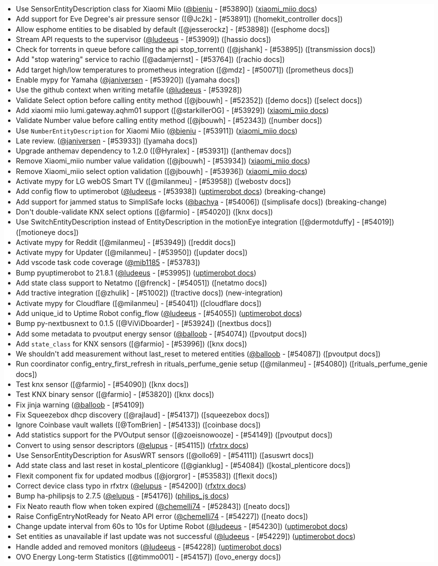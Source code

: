 - Use SensorEntityDescription class for Xiaomi Miio ([@bieniu] - [#53890]) ([xiaomi_miio docs])
- Add support for Eve Degree's air pressure sensor ([@Jc2k] - [#53891]) ([homekit_controller docs])
- Allow esphome entities to be disabled by default ([@jesserockz] - [#53898]) ([esphome docs])
- Stream API requests to the supervisor ([@ludeeus] - [#53909]) ([hassio docs])
- Check for torrents in queue before calling the api stop_torrent() ([@jshank] - [#53895]) ([transmission docs])
- Add "stop watering" service to rachio ([@adamjernst] - [#53764]) ([rachio docs])
- Add target high/low temperatures to prometheus integration ([@mdz] - [#50071]) ([prometheus docs])
- Enable mypy for Yamaha ([@janiversen] - [#53920]) ([yamaha docs])
- Use the github context when writing metafile ([@ludeeus] - [#53928])
- Validate Select option before calling entity method ([@jbouwh] - [#52352]) ([demo docs]) ([select docs])
- Add xiaomi miio lumi.gateway.aqhm01 support ([@starkillerOG] - [#53929]) ([xiaomi_miio docs])
- Validate Number value before calling entity method ([@jbouwh] - [#52343]) ([number docs])
- Use `NumberEntityDescription` for Xiaomi Miio ([@bieniu] - [#53911]) ([xiaomi_miio docs])
- Late review. ([@janiversen] - [#53933]) ([yamaha docs])
- Upgrade anthemav dependency to 1.2.0 ([@Hyralex] - [#53931]) ([anthemav docs])
- Remove Xiaomi_miio number value validation ([@jbouwh] - [#53934]) ([xiaomi_miio docs])
- Remove Xiaomi_miio select option validation ([@jbouwh] - [#53936]) ([xiaomi_miio docs])
- Activate mypy for LG webOS Smart TV ([@milanmeu] - [#53958]) ([webostv docs])
- Add config flow to uptimerobot ([@ludeeus] - [#53938]) ([uptimerobot docs]) (breaking-change)
- Add support for jammed status to SimpliSafe locks ([@bachya] - [#54006]) ([simplisafe docs]) (breaking-change)
- Don't double-validate KNX select options ([@farmio] - [#54020]) ([knx docs])
- Use SwitchEntityDescription instead of EntityDescription in the motionEye integration ([@dermotduffy] - [#54019]) ([motioneye docs])
- Activate mypy for Reddit ([@milanmeu] - [#53949]) ([reddit docs])
- Activate mypy for Updater ([@milanmeu] - [#53950]) ([updater docs])
- Add vscode task code coverage ([@mib1185] - [#53783])
- Bump pyuptimerobot to 21.8.1 ([@ludeeus] - [#53995]) ([uptimerobot docs])
- Add state class support to Netatmo ([@frenck] - [#54051]) ([netatmo docs])
- Add tractive integration ([@zhulik] - [#51002]) ([tractive docs]) (new-integration)
- Activate mypy for Cloudflare ([@milanmeu] - [#54041]) ([cloudflare docs])
- Add unique_id to Uptime Robot config_flow ([@ludeeus] - [#54055]) ([uptimerobot docs])
- Bump py-nextbusnext to 0.1.5 ([@ViViDboarder] - [#53924]) ([nextbus docs])
- Add some metadata to pvoutput energy sensor ([@balloob] - [#54074]) ([pvoutput docs])
- Add `state_class` for KNX sensors ([@farmio] - [#53996]) ([knx docs])
- We shouldn't add measurement without last_reset to metered entities ([@balloob] - [#54087]) ([pvoutput docs])
- Run coordinator config_entry_first_refresh in rituals_perfume_genie setup ([@milanmeu] - [#54080]) ([rituals_perfume_genie docs])
- Test knx sensor ([@farmio] - [#54090]) ([knx docs])
- Test KNX binary sensor ([@farmio] - [#53820]) ([knx docs])
- Fix jinja warning ([@balloob] - [#54109])
- Fix Squeezebox dhcp discovery ([@rajlaud] - [#54137]) ([squeezebox docs])
- Ignore Coinbase vault wallets ([@TomBrien] - [#54133]) ([coinbase docs])
- Add statistics support for the PVOutput sensor ([@zoeisnowooze] - [#54149]) ([pvoutput docs])
- Convert to using sensor descriptors ([@elupus] - [#54115]) ([rfxtrx docs])
- Use SensorEntityDescription for AsusWRT sensors ([@ollo69] - [#54111]) ([asuswrt docs])
- Add state class and last reset in kostal_plenticore ([@gianklug] - [#54084]) ([kostal_plenticore docs])
- Flexit component fix for updated modbus ([@jorgror] - [#53583]) ([flexit docs])
- Correct device class typo in rfxtrx ([@elupus] - [#54200]) ([rfxtrx docs])
- Bump ha-philipsjs to 2.7.5 ([@elupus] - [#54176]) ([philips_js docs])
- Fix Neato reauth flow when token expired ([@chemelli74] - [#52843]) ([neato docs])
- Raise ConfigEntryNotReady for Neato API error ([@chemelli74] - [#54227]) ([neato docs])
- Change update interval from 60s to 10s for Uptime Robot ([@ludeeus] - [#54230]) ([uptimerobot docs])
- Set entities as unavailable if last update was not successful ([@ludeeus] - [#54229]) ([uptimerobot docs])
- Handle added and removed monitors ([@ludeeus] - [#54228]) ([uptimerobot docs])
- OVO Energy Long-term Statistics ([@timmo001] - [#54157]) ([ovo_energy docs])

[energy]: /blog/2021/08/04/home-energy-management/
[facebook]: https://www.facebook.com/groups/HomeAssistant
[twitter]: https://twitter.com/home_assistant
[statistics]: /blog/2021/08/04/release-20218/#long-term-statistics
[#55546]: https://github.com/home-assistant/core/pull/55546
[#55549]: https://github.com/home-assistant/core/pull/55549
[#55555]: https://github.com/home-assistant/core/pull/55555
[#55578]: https://github.com/home-assistant/core/pull/55578
[#55591]: https://github.com/home-assistant/core/pull/55591
[@Adminiuga]: https://github.com/Adminiuga
[@janiversen]: https://github.com/janiversen
[@ludeeus]: https://github.com/ludeeus
[@pvizeli]: https://github.com/pvizeli
[@rytilahti]: https://github.com/rytilahti
[modbus docs]: /integrations/modbus/
[uptimerobot docs]: /integrations/uptimerobot/
[xiaomi_miio docs]: /integrations/xiaomi_miio/
[zha docs]: /integrations/zha/
[#55553]: https://github.com/home-assistant/core/pull/55553
[#55570]: https://github.com/home-assistant/core/pull/55570
[#55612]: https://github.com/home-assistant/core/pull/55612
[#55613]: https://github.com/home-assistant/core/pull/55613
[#55635]: https://github.com/home-assistant/core/pull/55635
[#55637]: https://github.com/home-assistant/core/pull/55637
[#55639]: https://github.com/home-assistant/core/pull/55639
[#55654]: https://github.com/home-assistant/core/pull/55654
[#55666]: https://github.com/home-assistant/core/pull/55666
[#55669]: https://github.com/home-assistant/core/pull/55669
[@Anonym-tsk]: https://github.com/Anonym-tsk
[@balloob]: https://github.com/balloob
[@bdraco]: https://github.com/bdraco
[@ludeeus]: https://github.com/ludeeus
[@mib1185]: https://github.com/mib1185
[@pvizeli]: https://github.com/pvizeli
[device_automation docs]: /integrations/device_automation/
[hdmi_cec docs]: /integrations/hdmi_cec/
[hue docs]: /integrations/hue/
[speedtestdotnet docs]: /integrations/speedtestdotnet/
[ssdp docs]: /integrations/ssdp/
[starline docs]: /integrations/starline/
[template docs]: /integrations/template/
[usb docs]: /integrations/usb/
[zwave_js docs]: /integrations/zwave_js/
[#55706]: https://github.com/home-assistant/core/pull/55706
[#55708]: https://github.com/home-assistant/core/pull/55708
[#55711]: https://github.com/home-assistant/core/pull/55711
[#55713]: https://github.com/home-assistant/core/pull/55713
[#55723]: https://github.com/home-assistant/core/pull/55723
[@amelchio]: https://github.com/amelchio
[@balloob]: https://github.com/balloob
[@chemelli74]: https://github.com/chemelli74
[@emontnemery]: https://github.com/emontnemery
[fritz docs]: /integrations/fritz/
[lifx docs]: /integrations/lifx/
[rainforest_eagle docs]: /integrations/rainforest_eagle/
[samsungtv docs]: /integrations/samsungtv/
[sensor docs]: /integrations/sensor/
[#55730]: https://github.com/home-assistant/core/pull/55730
[#55761]: https://github.com/home-assistant/core/pull/55761
[#55766]: https://github.com/home-assistant/core/pull/55766
[#55767]: https://github.com/home-assistant/core/pull/55767
[#55773]: https://github.com/home-assistant/core/pull/55773
[#55806]: https://github.com/home-assistant/core/pull/55806
[#55820]: https://github.com/home-assistant/core/pull/55820
[#55831]: https://github.com/home-assistant/core/pull/55831
[#55837]: https://github.com/home-assistant/core/pull/55837
[#55839]: https://github.com/home-assistant/core/pull/55839
[#55842]: https://github.com/home-assistant/core/pull/55842
[#55858]: https://github.com/home-assistant/core/pull/55858
[#55859]: https://github.com/home-assistant/core/pull/55859
[#55869]: https://github.com/home-assistant/core/pull/55869
[@Danielhiversen]: https://github.com/Danielhiversen
[@Joshi425]: https://github.com/Joshi425
[@MartinHjelmare]: https://github.com/MartinHjelmare
[@bdr99]: https://github.com/bdr99
[@bdraco]: https://github.com/bdraco
[@bieniu]: https://github.com/bieniu
[@dgomes]: https://github.com/dgomes
[@janiversen]: https://github.com/janiversen
[@mrwhite31]: https://github.com/mrwhite31
[@tathamoddie]: https://github.com/tathamoddie
[@zxdavb]: https://github.com/zxdavb
[incomfort docs]: /integrations/incomfort/
[integration docs]: /integrations/integration/
[logbook docs]: /integrations/logbook/
[mazda docs]: /integrations/mazda/
[modbus docs]: /integrations/modbus/
[rfxtrx docs]: /integrations/rfxtrx/
[surepetcare docs]: /integrations/surepetcare/
[thinkingcleaner docs]: /integrations/thinkingcleaner/
[xiaomi_miio docs]: /integrations/xiaomi_miio/
[zha docs]: /integrations/zha/
[zwave_js docs]: /integrations/zwave_js/
[#55304]: https://github.com/home-assistant/core/pull/55304
[#55771]: https://github.com/home-assistant/core/pull/55771
[#55833]: https://github.com/home-assistant/core/pull/55833
[#55875]: https://github.com/home-assistant/core/pull/55875
[#55886]: https://github.com/home-assistant/core/pull/55886
[#55889]: https://github.com/home-assistant/core/pull/55889
[#55908]: https://github.com/home-assistant/core/pull/55908
[#55934]: https://github.com/home-assistant/core/pull/55934
[#55942]: https://github.com/home-assistant/core/pull/55942
[#55943]: https://github.com/home-assistant/core/pull/55943
[#55959]: https://github.com/home-assistant/core/pull/55959
[#55962]: https://github.com/home-assistant/core/pull/55962
[@balloob]: https://github.com/balloob
[@bieniu]: https://github.com/bieniu
[@dgomes]: https://github.com/dgomes
[@emontnemery]: https://github.com/emontnemery
[@pascalwinters]: https://github.com/pascalwinters
[@raman325]: https://github.com/raman325
[@rdfurman]: https://github.com/rdfurman
[@thecode]: https://github.com/thecode
[dsmr_reader docs]: /integrations/dsmr_reader/
[energy docs]: /integrations/energy/
[google_assistant docs]: /integrations/google_assistant/
[honeywell docs]: /integrations/honeywell/
[integration docs]: /integrations/integration/
[light docs]: /integrations/light/
[recorder docs]: /integrations/recorder/
[sensor docs]: /integrations/sensor/
[switcher_kis docs]: /integrations/switcher_kis/
[template docs]: /integrations/template/
[xiaomi_miio docs]: /integrations/xiaomi_miio/
[#56016]: https://github.com/home-assistant/core/pull/56016
[#56037]: https://github.com/home-assistant/core/pull/56037
[#56041]: https://github.com/home-assistant/core/pull/56041
[#56058]: https://github.com/home-assistant/core/pull/56058
[#56072]: https://github.com/home-assistant/core/pull/56072
[#56089]: https://github.com/home-assistant/core/pull/56089
[@balloob]: https://github.com/balloob
[@ehendrix23]: https://github.com/ehendrix23
[@emontnemery]: https://github.com/emontnemery
[@flacjacket]: https://github.com/flacjacket
[@micha91]: https://github.com/micha91
[amcrest docs]: https://www.home-assistant.io/integrations/amcrest/
[myq docs]: https://www.home-assistant.io/integrations/myq/
[sensor docs]: https://www.home-assistant.io/integrations/sensor/
[yamaha_musiccast docs]: https://www.home-assistant.io/integrations/yamaha_musiccast/
[#54237]: https://github.com/home-assistant/core/pull/54237
[#56073]: https://github.com/home-assistant/core/pull/56073
[#56084]: https://github.com/home-assistant/core/pull/56084
[#56121]: https://github.com/home-assistant/core/pull/56121
[#56148]: https://github.com/home-assistant/core/pull/56148
[#56163]: https://github.com/home-assistant/core/pull/56163
[#56191]: https://github.com/home-assistant/core/pull/56191
[#56239]: https://github.com/home-assistant/core/pull/56239
[#56270]: https://github.com/home-assistant/core/pull/56270
[#56288]: https://github.com/home-assistant/core/pull/56288
[#56296]: https://github.com/home-assistant/core/pull/56296
[#56306]: https://github.com/home-assistant/core/pull/56306
[#56358]: https://github.com/home-assistant/core/pull/56358
[#56363]: https://github.com/home-assistant/core/pull/56363
[@bachya]: https://github.com/bachya
[@bdraco]: https://github.com/bdraco
[@bieniu]: https://github.com/bieniu
[@brianegge]: https://github.com/brianegge
[@elupus]: https://github.com/elupus
[@emontnemery]: https://github.com/emontnemery
[@jjlawren]: https://github.com/jjlawren
[@ludeeus]: https://github.com/ludeeus
[@muppet3000]: https://github.com/muppet3000
[@mxilievski]: https://github.com/mxilievski
[@ocalvo]: https://github.com/ocalvo
[@thecode]: https://github.com/thecode
[cast docs]: /integrations/cast/
[generic_thermostat docs]: /integrations/generic_thermostat/
[growatt_server docs]: /integrations/growatt_server/
[homekit docs]: /integrations/homekit/
[kodi docs]: /integrations/kodi/
[openuv docs]: /integrations/openuv/
[philips_js docs]: /integrations/philips_js/
[plex docs]: /integrations/plex/
[rainmachine docs]: /integrations/rainmachine/
[sms docs]: /integrations/sms/
[switcher_kis docs]: /integrations/switcher_kis/
[xiaomi_miio docs]: /integrations/xiaomi_miio/
[yeelight docs]: /integrations/yeelight/